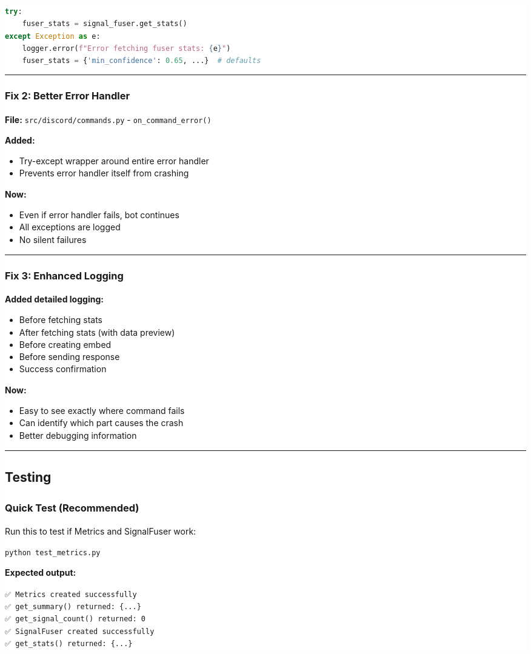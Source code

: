 ```python
try:
    fuser_stats = signal_fuser.get_stats()
except Exception as e:
    logger.error(f"Error fetching fuser stats: {e}")
    fuser_stats = {'min_confidence': 0.65, ...}  # defaults
```

---

### Fix 2: Better Error Handler

**File:** `src/discord/commands.py` - `on_command_error()`

**Added:**
- Try-except wrapper around entire error handler
- Prevents error handler itself from crashing

**Now:**
- Even if error handler fails, bot continues
- All exceptions are logged
- No silent failures

---

### Fix 3: Enhanced Logging

**Added detailed logging:**
- Before fetching stats
- After fetching stats (with data preview)
- Before creating embed
- Before sending response
- Success confirmation

**Now:**
- Easy to see exactly where command fails
- Can identify which part causes the crash
- Better debugging information

---

## Testing

### Quick Test (Recommended)

Run this to test if Metrics and SignalFuser work:
```bash
python test_metrics.py
```

**Expected output:**
```
✅ Metrics created successfully
✅ get_summary() returned: {...}
✅ get_signal_count() returned: 0
✅ SignalFuser created successfully
✅ get_stats() returned: {...}
```
